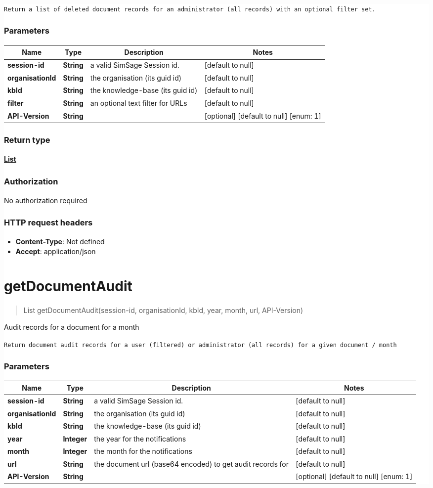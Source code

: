     Return a list of deleted document records for an administrator (all records) with an optional filter set.

### Parameters

|Name | Type | Description  | Notes |
|------------- | ------------- | ------------- | -------------|
| **session-id** | **String**| a valid SimSage Session id. | [default to null] |
| **organisationId** | **String**| the organisation (its guid id) | [default to null] |
| **kbId** | **String**| the knowledge-base (its guid id) | [default to null] |
| **filter** | **String**| an optional text filter for URLs | [default to null] |
| **API-Version** | **String**|  | [optional] [default to null] [enum: 1] |

### Return type

[**List**](../Models/DocumentDeleted.md)

### Authorization

No authorization required

### HTTP request headers

- **Content-Type**: Not defined
- **Accept**: application/json

<a name="getDocumentAudit"></a>
# **getDocumentAudit**
> List getDocumentAudit(session-id, organisationId, kbId, year, month, url, API-Version)

Audit records for a document for a month

    Return document audit records for a user (filtered) or administrator (all records) for a given document / month

### Parameters

|Name | Type | Description  | Notes |
|------------- | ------------- | ------------- | -------------|
| **session-id** | **String**| a valid SimSage Session id. | [default to null] |
| **organisationId** | **String**| the organisation (its guid id) | [default to null] |
| **kbId** | **String**| the knowledge-base (its guid id) | [default to null] |
| **year** | **Integer**| the year for the notifications | [default to null] |
| **month** | **Integer**| the month for the notifications | [default to null] |
| **url** | **String**| the document url (base64 encoded) to get audit records for | [default to null] |
| **API-Version** | **String**|  | [optional] [default to null] [enum: 1] |
